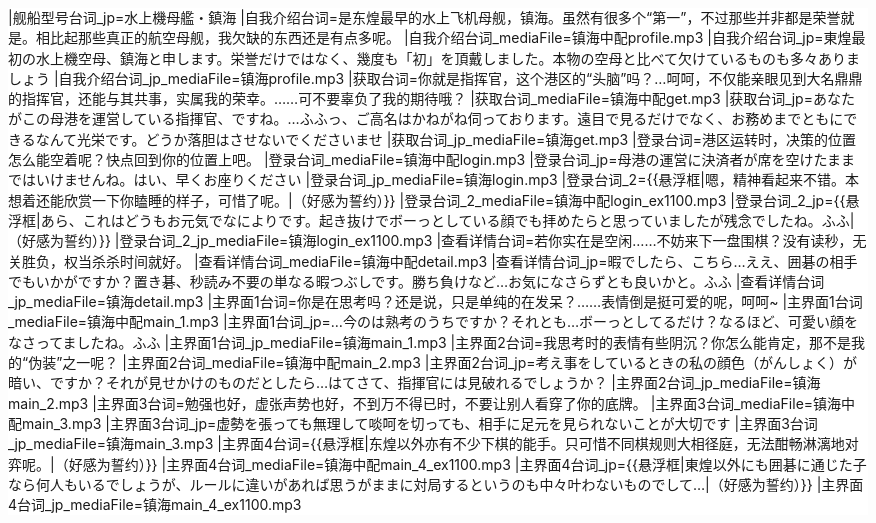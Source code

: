 |舰船型号台词_jp=水上機母艦・鎮海
|自我介绍台词=是东煌最早的水上飞机母舰，镇海。虽然有很多个“第一”，不过那些并非都是荣誉就是。相比起那些真正的航空母舰，我欠缺的东西还是有点多呢。
|自我介绍台词_mediaFile=镇海中配profile.mp3
|自我介绍台词_jp=東煌最初の水上機空母、鎮海と申します。栄誉だけではなく、幾度も「初」を頂戴しました。本物の空母と比べて欠けているものも多々ありましょう
|自我介绍台词_jp_mediaFile=镇海profile.mp3
|获取台词=你就是指挥官，这个港区的“头脑”吗？…呵呵，不仅能亲眼见到大名鼎鼎的指挥官，还能与其共事，实属我的荣幸。……可不要辜负了我的期待哦？
|获取台词_mediaFile=镇海中配get.mp3
|获取台词_jp=あなたがこの母港を運営している指揮官、ですね。…ふふっ、ご高名はかねがね伺っております。遠目で見るだけでなく、お務めまでともにできるなんて光栄です。どうか落胆はさせないでくださいませ
|获取台词_jp_mediaFile=镇海get.mp3
|登录台词=港区运转时，决策的位置怎么能空着呢？快点回到你的位置上吧。
|登录台词_mediaFile=镇海中配login.mp3
|登录台词_jp=母港の運営に決済者が席を空けたままではいけませんね。はい、早くお座りください
|登录台词_jp_mediaFile=镇海login.mp3
|登录台词_2={{悬浮框|嗯，精神看起来不错。本想着还能欣赏一下你瞌睡的样子，可惜了呢。|（好感为誓约）}}
|登录台词_2_mediaFile=镇海中配login_ex1100.mp3
|登录台词_2_jp={{悬浮框|あら、これはどうもお元気でなによりです。起き抜けでボーっとしている顔でも拝めたらと思っていましたが残念でしたね。ふふ|（好感为誓约）}}
|登录台词_2_jp_mediaFile=镇海login_ex1100.mp3
|查看详情台词=若你实在是空闲……不妨来下一盘围棋？没有读秒，无关胜负，权当杀杀时间就好。
|查看详情台词_mediaFile=镇海中配detail.mp3
|查看详情台词_jp=暇でしたら、こちら…ええ、囲碁の相手でもいかがですか？置き碁、秒読み不要の単なる暇つぶしです。勝ち負けなど…お気になさらずとも良いかと。ふふ
|查看详情台词_jp_mediaFile=镇海detail.mp3
|主界面1台词=你是在思考吗？还是说，只是单纯的在发呆？……表情倒是挺可爱的呢，呵呵~
|主界面1台词_mediaFile=镇海中配main_1.mp3
|主界面1台词_jp=…今のは熟考のうちですか？それとも…ボーっとしてるだけ？なるほど、可愛い顔をなさってましたね。ふふ
|主界面1台词_jp_mediaFile=镇海main_1.mp3
|主界面2台词=我思考时的表情有些阴沉？你怎么能肯定，那不是我的“伪装”之一呢？
|主界面2台词_mediaFile=镇海中配main_2.mp3
|主界面2台词_jp=考え事をしているときの私の顔色（がんしょく）が暗い、ですか？それが見せかけのものだとしたら…はてさて、指揮官には見破れるでしょうか？
|主界面2台词_jp_mediaFile=镇海main_2.mp3
|主界面3台词=勉强也好，虚张声势也好，不到万不得已时，不要让别人看穿了你的底牌。
|主界面3台词_mediaFile=镇海中配main_3.mp3
|主界面3台词_jp=虚勢を張っても無理して啖呵を切っても、相手に足元を見られないことが大切です
|主界面3台词_jp_mediaFile=镇海main_3.mp3
|主界面4台词={{悬浮框|东煌以外亦有不少下棋的能手。只可惜不同棋规则大相径庭，无法酣畅淋漓地对弈呢。|（好感为誓约）}}
|主界面4台词_mediaFile=镇海中配main_4_ex1100.mp3
|主界面4台词_jp={{悬浮框|東煌以外にも囲碁に通じた子なら何人もいるでしょうが、ルールに違いがあれば思うがままに対局するというのも中々叶わないものでして…|（好感为誓约）}}
|主界面4台词_jp_mediaFile=镇海main_4_ex1100.mp3